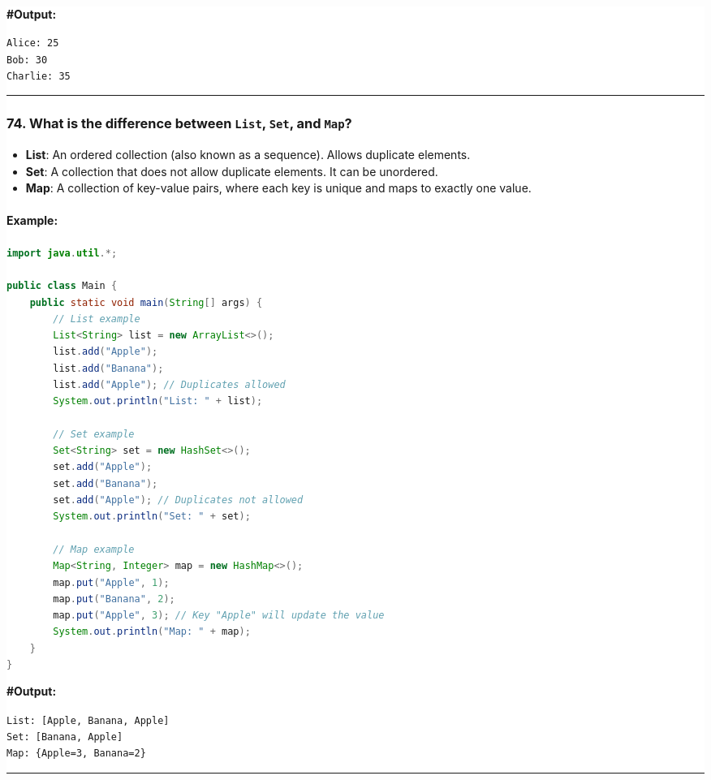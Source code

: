**#Output:**
```
Alice: 25
Bob: 30
Charlie: 35
```

---

### 74. **What is the difference between `List`, `Set`, and `Map`?**

- **List**: An ordered collection (also known as a sequence). Allows duplicate elements.
- **Set**: A collection that does not allow duplicate elements. It can be unordered.
- **Map**: A collection of key-value pairs, where each key is unique and maps to exactly one value.

#### Example:
```java
import java.util.*;

public class Main {
    public static void main(String[] args) {
        // List example
        List<String> list = new ArrayList<>();
        list.add("Apple");
        list.add("Banana");
        list.add("Apple"); // Duplicates allowed
        System.out.println("List: " + list);

        // Set example
        Set<String> set = new HashSet<>();
        set.add("Apple");
        set.add("Banana");
        set.add("Apple"); // Duplicates not allowed
        System.out.println("Set: " + set);

        // Map example
        Map<String, Integer> map = new HashMap<>();
        map.put("Apple", 1);
        map.put("Banana", 2);
        map.put("Apple", 3); // Key "Apple" will update the value
        System.out.println("Map: " + map);
    }
}
```

**#Output:**
```
List: [Apple, Banana, Apple]
Set: [Banana, Apple]
Map: {Apple=3, Banana=2}
```

---
